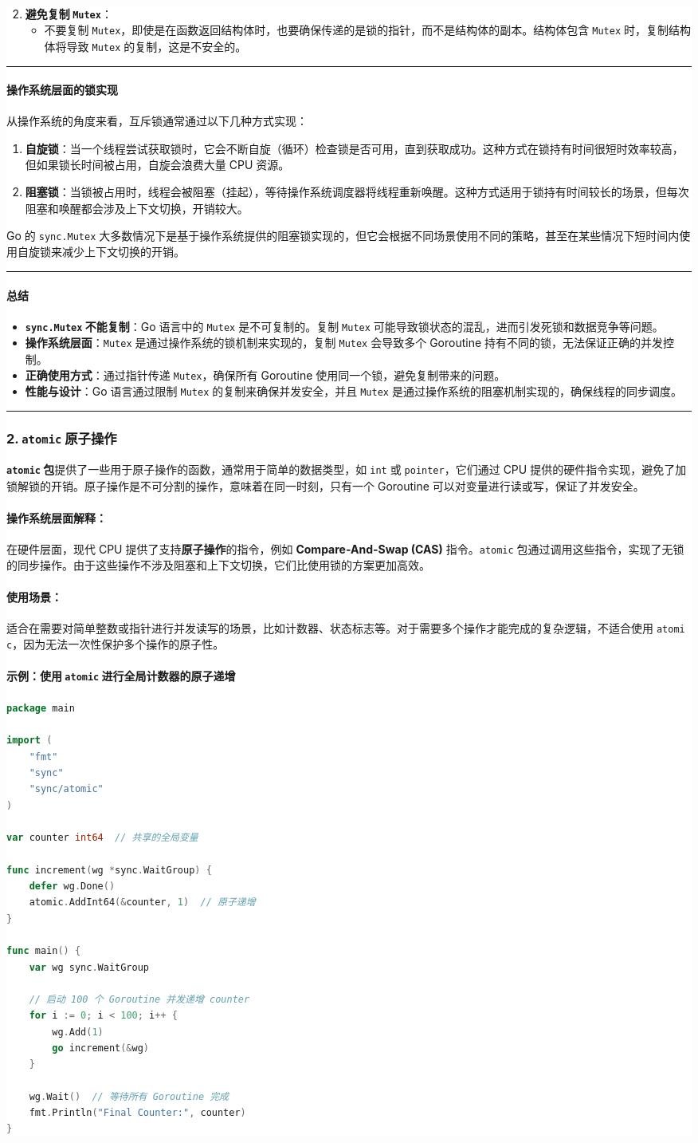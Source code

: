 2. **避免复制 `Mutex`**：
   - 不要复制 `Mutex`，即使是在函数返回结构体时，也要确保传递的是锁的指针，而不是结构体的副本。结构体包含 `Mutex` 时，复制结构体将导致 `Mutex` 的复制，这是不安全的。

---

#### 操作系统层面的锁实现

从操作系统的角度来看，互斥锁通常通过以下几种方式实现：
1. **自旋锁**：当一个线程尝试获取锁时，它会不断自旋（循环）检查锁是否可用，直到获取成功。这种方式在锁持有时间很短时效率较高，但如果锁长时间被占用，自旋会浪费大量 CPU 资源。
   
2. **阻塞锁**：当锁被占用时，线程会被阻塞（挂起），等待操作系统调度器将线程重新唤醒。这种方式适用于锁持有时间较长的场景，但每次阻塞和唤醒都会涉及上下文切换，开销较大。

Go 的 `sync.Mutex` 大多数情况下是基于操作系统提供的阻塞锁实现的，但它会根据不同场景使用不同的策略，甚至在某些情况下短时间内使用自旋锁来减少上下文切换的开销。

---

#### 总结

- **`sync.Mutex` 不能复制**：Go 语言中的 `Mutex` 是不可复制的。复制 `Mutex` 可能导致锁状态的混乱，进而引发死锁和数据竞争等问题。
- **操作系统层面**：`Mutex` 是通过操作系统的锁机制来实现的，复制 `Mutex` 会导致多个 Goroutine 持有不同的锁，无法保证正确的并发控制。
- **正确使用方式**：通过指针传递 `Mutex`，确保所有 Goroutine 使用同一个锁，避免复制带来的问题。
- **性能与设计**：Go 语言通过限制 `Mutex` 的复制来确保并发安全，并且 `Mutex` 是通过操作系统的阻塞机制实现的，确保线程的同步调度。

---

### 2. **`atomic` 原子操作**

**`atomic` 包**提供了一些用于原子操作的函数，通常用于简单的数据类型，如 `int` 或 `pointer`，它们通过 CPU 提供的硬件指令实现，避免了加锁解锁的开销。原子操作是不可分割的操作，意味着在同一时刻，只有一个 Goroutine 可以对变量进行读或写，保证了并发安全。

#### **操作系统层面解释：**
在硬件层面，现代 CPU 提供了支持**原子操作**的指令，例如 **Compare-And-Swap (CAS)** 指令。`atomic` 包通过调用这些指令，实现了无锁的同步操作。由于这些操作不涉及阻塞和上下文切换，它们比使用锁的方案更加高效。

#### **使用场景：**
适合在需要对简单整数或指针进行并发读写的场景，比如计数器、状态标志等。对于需要多个操作才能完成的复杂逻辑，不适合使用 `atomic`，因为无法一次性保护多个操作的原子性。

#### 示例：使用 `atomic` 进行全局计数器的原子递增

```go
package main

import (
    "fmt"
    "sync"
    "sync/atomic"
)

var counter int64  // 共享的全局变量

func increment(wg *sync.WaitGroup) {
    defer wg.Done()
    atomic.AddInt64(&counter, 1)  // 原子递增
}

func main() {
    var wg sync.WaitGroup

    // 启动 100 个 Goroutine 并发递增 counter
    for i := 0; i < 100; i++ {
        wg.Add(1)
        go increment(&wg)
    }

    wg.Wait()  // 等待所有 Goroutine 完成
    fmt.Println("Final Counter:", counter)
}
```